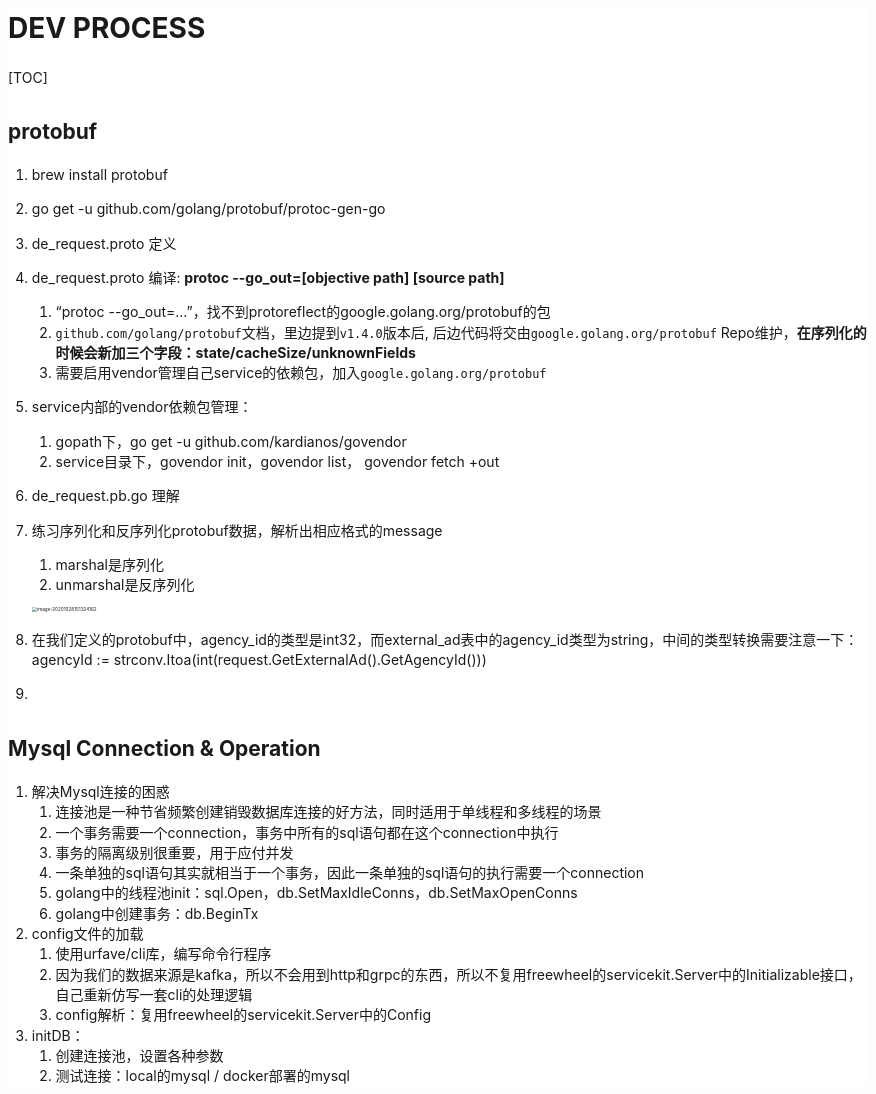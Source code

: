 # DEV PROCESS



[TOC]



## protobuf

1. brew install protobuf

2. go get -u github.com/golang/protobuf/protoc-gen-go

3. de_request.proto 定义

4. de_request.proto 编译: **protoc --go_out=[objective path] [source path]**

   1. “protoc --go_out=...”，找不到protoreflect的google.golang.org/protobuf的包
   2. `github.com/golang/protobuf`文档，里边提到`v1.4.0`版本后, 后边代码将交由`google.golang.org/protobuf` Repo维护，**在序列化的时候会新加三个字段：state/cacheSize/unknownFields**
   3. 需要启用vendor管理自己service的依赖包，加入`google.golang.org/protobuf`

5. service内部的vendor依赖包管理：

   1. gopath下，go get -u github.com/kardianos/govendor
   2. service目录下，govendor init，govendor list， govendor fetch +out

6. de_request.pb.go 理解

7. 练习序列化和反序列化protobuf数据，解析出相应格式的message

   1. marshal是序列化
   2. unmarshal是反序列化

   <img src="/Users/lugao/Library/Application Support/typora-user-images/image-20201028151324162.png" alt="image-20201028151324162" style="zoom:33%;" />

8. 在我们定义的protobuf中，agency_id的类型是int32，而external_ad表中的agency_id类型为string，中间的类型转换需要注意一下：agencyId := strconv.Itoa(int(request.GetExternalAd().GetAgencyId()))

9. 

## Mysql Connection & Operation

1. 解决Mysql连接的困惑
   1. 连接池是一种节省频繁创建销毁数据库连接的好方法，同时适用于单线程和多线程的场景
   2. 一个事务需要一个connection，事务中所有的sql语句都在这个connection中执行
   3. 事务的隔离级别很重要，用于应付并发
   4. 一条单独的sql语句其实就相当于一个事务，因此一条单独的sql语句的执行需要一个connection
   5. golang中的线程池init：sql.Open，db.SetMaxIdleConns，db.SetMaxOpenConns
   6. golang中创建事务：db.BeginTx
2. config文件的加载
   1. 使用urfave/cli库，编写命令行程序	
   2. 因为我们的数据来源是kafka，所以不会用到http和grpc的东西，所以不复用freewheel的servicekit.Server中的Initializable接口，自己重新仿写一套cli的处理逻辑
   3. config解析：复用freewheel的servicekit.Server中的Config
3. initDB：
   1. 创建连接池，设置各种参数
   2. 测试连接：local的mysql / docker部署的mysql
